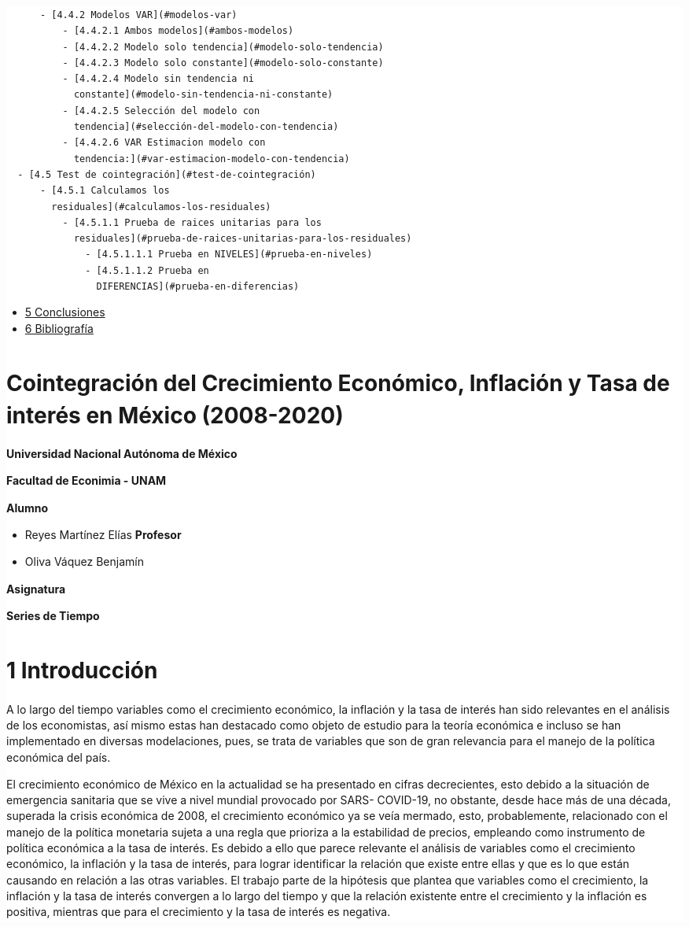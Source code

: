           - [4.4.2 Modelos VAR](#modelos-var)
              - [4.4.2.1 Ambos modelos](#ambos-modelos)
              - [4.4.2.2 Modelo solo tendencia](#modelo-solo-tendencia)
              - [4.4.2.3 Modelo solo constante](#modelo-solo-constante)
              - [4.4.2.4 Modelo sin tendencia ni
                constante](#modelo-sin-tendencia-ni-constante)
              - [4.4.2.5 Selección del modelo con
                tendencia](#selección-del-modelo-con-tendencia)
              - [4.4.2.6 VAR Estimacion modelo con
                tendencia:](#var-estimacion-modelo-con-tendencia)
      - [4.5 Test de cointegración](#test-de-cointegración)
          - [4.5.1 Calculamos los
            residuales](#calculamos-los-residuales)
              - [4.5.1.1 Prueba de raices unitarias para los
                residuales](#prueba-de-raices-unitarias-para-los-residuales)
                  - [4.5.1.1.1 Prueba en NIVELES](#prueba-en-niveles)
                  - [4.5.1.1.2 Prueba en
                    DIFERENCIAS](#prueba-en-diferencias)
  - [5 Conclusiones](#conclusiones)
  - [6 Bibliografía](#bibliografía)

# Cointegración del Crecimiento Económico, Inflación y Tasa de interés en México (2008-2020)

**Universidad Nacional Autónoma de México**

**Facultad de Econimia - UNAM**

**Alumno**
  - Reyes Martínez Elías
**Profesor**

  - Oliva Váquez Benjamín

**Asignatura**

**Series de Tiempo**

# 1 Introducción

A lo largo del tiempo variables como el crecimiento económico, la
inflación y la tasa de interés han sido relevantes en el análisis de los
economistas, así mismo estas han destacado como objeto de estudio para
la teoría económica e incluso se han implementado en diversas
modelaciones, pues, se trata de variables que son de gran relevancia
para el manejo de la política económica del país.

El crecimiento económico de México en la actualidad se ha presentado en
cifras decrecientes, esto debido a la situación de emergencia sanitaria
que se vive a nivel mundial provocado por SARS- COVID-19, no obstante,
desde hace más de una década, superada la crisis económica de 2008, el
crecimiento económico ya se veía mermado, esto, probablemente,
relacionado con el manejo de la política monetaria sujeta a una regla
que prioriza a la estabilidad de precios, empleando como instrumento de
política económica a la tasa de interés. Es debido a ello que parece
relevante el análisis de variables como el crecimiento económico, la
inflación y la tasa de interés, para lograr identificar la relación que
existe entre ellas y que es lo que están causando en relación a las
otras variables. El trabajo parte de la hipótesis que plantea que
variables como el crecimiento, la inflación y la tasa de interés
convergen a lo largo del tiempo y que la relación existente entre el
crecimiento y la inflación es positiva, mientras que para el crecimiento
y la tasa de interés es negativa.
